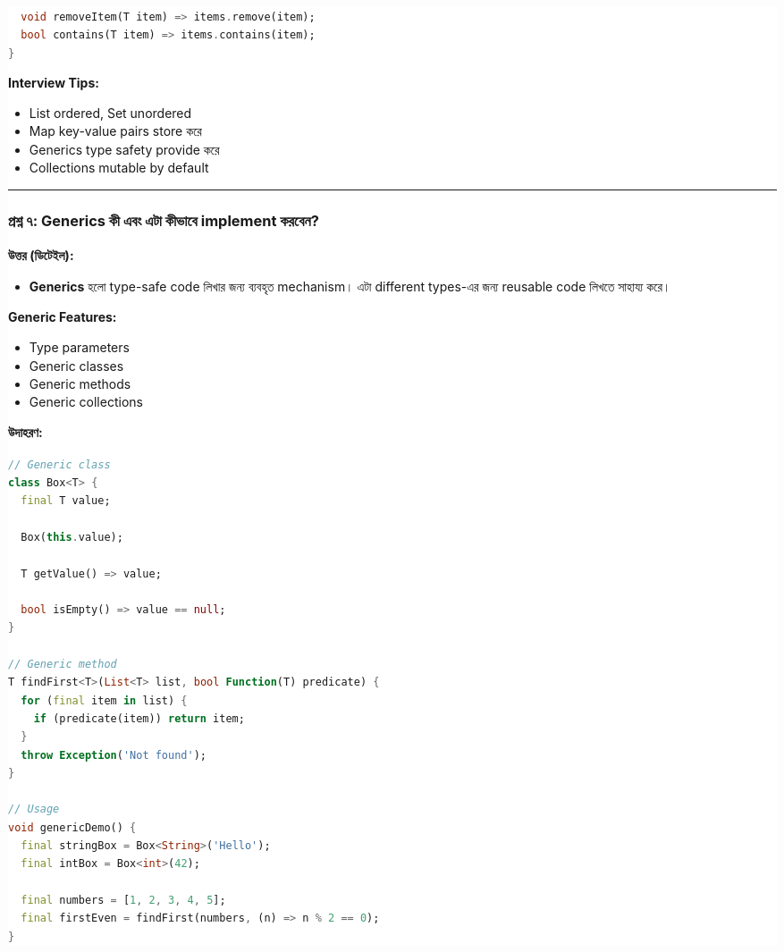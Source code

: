 ```dart
  void removeItem(T item) => items.remove(item);
  bool contains(T item) => items.contains(item);
}
```

**Interview Tips:**
- List ordered, Set unordered
- Map key-value pairs store করে
- Generics type safety provide করে
- Collections mutable by default

---

### প্রশ্ন ৭: Generics কী এবং এটা কীভাবে implement করবেন?

**উত্তর (ডিটেইল):**

- **Generics** হলো type-safe code লিখার জন্য ব্যবহৃত mechanism। এটা different types-এর জন্য reusable code লিখতে সাহায্য করে।

**Generic Features:**
- Type parameters
- Generic classes
- Generic methods
- Generic collections

**উদাহরণ:**

```dart
// Generic class
class Box<T> {
  final T value;
  
  Box(this.value);
  
  T getValue() => value;
  
  bool isEmpty() => value == null;
}

// Generic method
T findFirst<T>(List<T> list, bool Function(T) predicate) {
  for (final item in list) {
    if (predicate(item)) return item;
  }
  throw Exception('Not found');
}

// Usage
void genericDemo() {
  final stringBox = Box<String>('Hello');
  final intBox = Box<int>(42);
  
  final numbers = [1, 2, 3, 4, 5];
  final firstEven = findFirst(numbers, (n) => n % 2 == 0);
}
```
